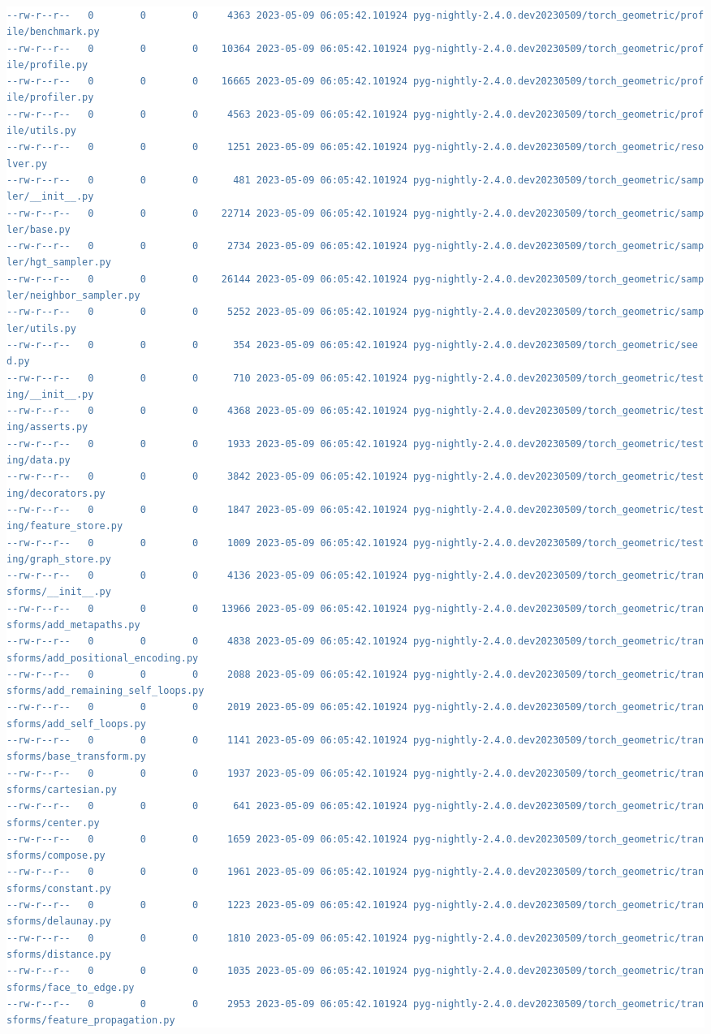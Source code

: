 ```diff
--rw-r--r--   0        0        0     4363 2023-05-09 06:05:42.101924 pyg-nightly-2.4.0.dev20230509/torch_geometric/profile/benchmark.py
--rw-r--r--   0        0        0    10364 2023-05-09 06:05:42.101924 pyg-nightly-2.4.0.dev20230509/torch_geometric/profile/profile.py
--rw-r--r--   0        0        0    16665 2023-05-09 06:05:42.101924 pyg-nightly-2.4.0.dev20230509/torch_geometric/profile/profiler.py
--rw-r--r--   0        0        0     4563 2023-05-09 06:05:42.101924 pyg-nightly-2.4.0.dev20230509/torch_geometric/profile/utils.py
--rw-r--r--   0        0        0     1251 2023-05-09 06:05:42.101924 pyg-nightly-2.4.0.dev20230509/torch_geometric/resolver.py
--rw-r--r--   0        0        0      481 2023-05-09 06:05:42.101924 pyg-nightly-2.4.0.dev20230509/torch_geometric/sampler/__init__.py
--rw-r--r--   0        0        0    22714 2023-05-09 06:05:42.101924 pyg-nightly-2.4.0.dev20230509/torch_geometric/sampler/base.py
--rw-r--r--   0        0        0     2734 2023-05-09 06:05:42.101924 pyg-nightly-2.4.0.dev20230509/torch_geometric/sampler/hgt_sampler.py
--rw-r--r--   0        0        0    26144 2023-05-09 06:05:42.101924 pyg-nightly-2.4.0.dev20230509/torch_geometric/sampler/neighbor_sampler.py
--rw-r--r--   0        0        0     5252 2023-05-09 06:05:42.101924 pyg-nightly-2.4.0.dev20230509/torch_geometric/sampler/utils.py
--rw-r--r--   0        0        0      354 2023-05-09 06:05:42.101924 pyg-nightly-2.4.0.dev20230509/torch_geometric/seed.py
--rw-r--r--   0        0        0      710 2023-05-09 06:05:42.101924 pyg-nightly-2.4.0.dev20230509/torch_geometric/testing/__init__.py
--rw-r--r--   0        0        0     4368 2023-05-09 06:05:42.101924 pyg-nightly-2.4.0.dev20230509/torch_geometric/testing/asserts.py
--rw-r--r--   0        0        0     1933 2023-05-09 06:05:42.101924 pyg-nightly-2.4.0.dev20230509/torch_geometric/testing/data.py
--rw-r--r--   0        0        0     3842 2023-05-09 06:05:42.101924 pyg-nightly-2.4.0.dev20230509/torch_geometric/testing/decorators.py
--rw-r--r--   0        0        0     1847 2023-05-09 06:05:42.101924 pyg-nightly-2.4.0.dev20230509/torch_geometric/testing/feature_store.py
--rw-r--r--   0        0        0     1009 2023-05-09 06:05:42.101924 pyg-nightly-2.4.0.dev20230509/torch_geometric/testing/graph_store.py
--rw-r--r--   0        0        0     4136 2023-05-09 06:05:42.101924 pyg-nightly-2.4.0.dev20230509/torch_geometric/transforms/__init__.py
--rw-r--r--   0        0        0    13966 2023-05-09 06:05:42.101924 pyg-nightly-2.4.0.dev20230509/torch_geometric/transforms/add_metapaths.py
--rw-r--r--   0        0        0     4838 2023-05-09 06:05:42.101924 pyg-nightly-2.4.0.dev20230509/torch_geometric/transforms/add_positional_encoding.py
--rw-r--r--   0        0        0     2088 2023-05-09 06:05:42.101924 pyg-nightly-2.4.0.dev20230509/torch_geometric/transforms/add_remaining_self_loops.py
--rw-r--r--   0        0        0     2019 2023-05-09 06:05:42.101924 pyg-nightly-2.4.0.dev20230509/torch_geometric/transforms/add_self_loops.py
--rw-r--r--   0        0        0     1141 2023-05-09 06:05:42.101924 pyg-nightly-2.4.0.dev20230509/torch_geometric/transforms/base_transform.py
--rw-r--r--   0        0        0     1937 2023-05-09 06:05:42.101924 pyg-nightly-2.4.0.dev20230509/torch_geometric/transforms/cartesian.py
--rw-r--r--   0        0        0      641 2023-05-09 06:05:42.101924 pyg-nightly-2.4.0.dev20230509/torch_geometric/transforms/center.py
--rw-r--r--   0        0        0     1659 2023-05-09 06:05:42.101924 pyg-nightly-2.4.0.dev20230509/torch_geometric/transforms/compose.py
--rw-r--r--   0        0        0     1961 2023-05-09 06:05:42.101924 pyg-nightly-2.4.0.dev20230509/torch_geometric/transforms/constant.py
--rw-r--r--   0        0        0     1223 2023-05-09 06:05:42.101924 pyg-nightly-2.4.0.dev20230509/torch_geometric/transforms/delaunay.py
--rw-r--r--   0        0        0     1810 2023-05-09 06:05:42.101924 pyg-nightly-2.4.0.dev20230509/torch_geometric/transforms/distance.py
--rw-r--r--   0        0        0     1035 2023-05-09 06:05:42.101924 pyg-nightly-2.4.0.dev20230509/torch_geometric/transforms/face_to_edge.py
--rw-r--r--   0        0        0     2953 2023-05-09 06:05:42.101924 pyg-nightly-2.4.0.dev20230509/torch_geometric/transforms/feature_propagation.py
```